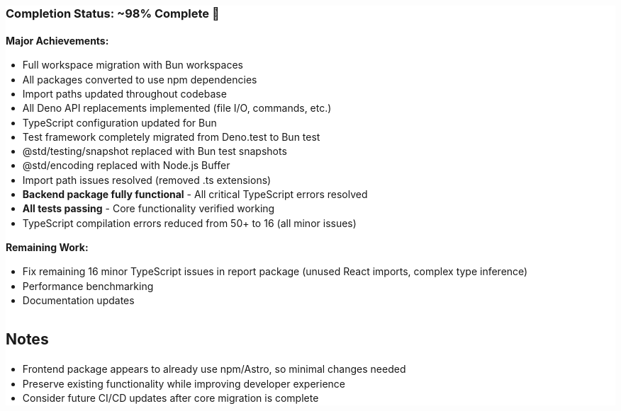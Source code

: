 ### Completion Status: ~98% Complete 🎉

**Major Achievements:**
- Full workspace migration with Bun workspaces
- All packages converted to use npm dependencies
- Import paths updated throughout codebase
- All Deno API replacements implemented (file I/O, commands, etc.)
- TypeScript configuration updated for Bun
- Test framework completely migrated from Deno.test to Bun test
- @std/testing/snapshot replaced with Bun test snapshots
- @std/encoding replaced with Node.js Buffer
- Import path issues resolved (removed .ts extensions)
- **Backend package fully functional** - All critical TypeScript errors resolved
- **All tests passing** - Core functionality verified working
- TypeScript compilation errors reduced from 50+ to 16 (all minor issues)

**Remaining Work:**
- Fix remaining 16 minor TypeScript issues in report package (unused React imports, complex type inference)
- Performance benchmarking
- Documentation updates

## Notes

- Frontend package appears to already use npm/Astro, so minimal changes needed
- Preserve existing functionality while improving developer experience
- Consider future CI/CD updates after core migration is complete
